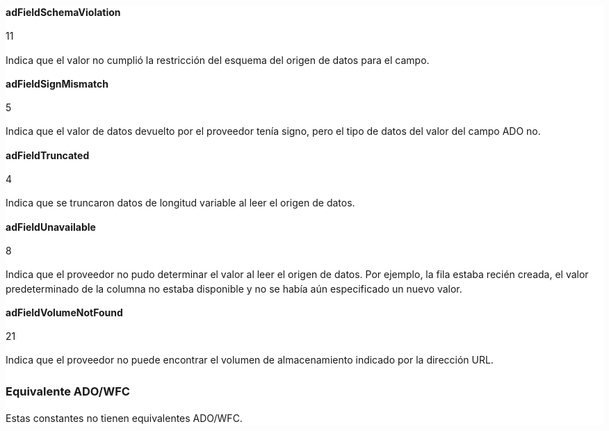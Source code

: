 <tr class="even">
<td><p><strong>adFieldSchemaViolation</strong></p></td>
<td><p>11</p></td>
<td><p>Indica que el valor no cumplió la restricción del esquema del origen de datos para el campo.</p></td>
</tr>
<tr class="odd">
<td><p><strong>adFieldSignMismatch</strong></p></td>
<td><p>5</p></td>
<td><p>Indica que el valor de datos devuelto por el proveedor tenía signo, pero el tipo de datos del valor del campo ADO no.</p></td>
</tr>
<tr class="even">
<td><p><strong>adFieldTruncated</strong></p></td>
<td><p>4</p></td>
<td><p>Indica que se truncaron datos de longitud variable al leer el origen de datos.</p></td>
</tr>
<tr class="odd">
<td><p><strong>adFieldUnavailable</strong></p></td>
<td><p>8</p></td>
<td><p>Indica que el proveedor no pudo determinar el valor al leer el origen de datos. Por ejemplo, la fila estaba recién creada, el valor predeterminado de la columna no estaba disponible y no se había aún especificado un nuevo valor.</p></td>
</tr>
<tr class="even">
<td><p><strong>adFieldVolumeNotFound</strong></p></td>
<td><p>21</p></td>
<td><p>Indica que el proveedor no puede encontrar el volumen de almacenamiento indicado por la dirección URL.</p></td>
</tr>
</tbody>
</table>


### <a name="adowfc-equivalent"></a>Equivalente ADO/WFC

Estas constantes no tienen equivalentes ADO/WFC.

